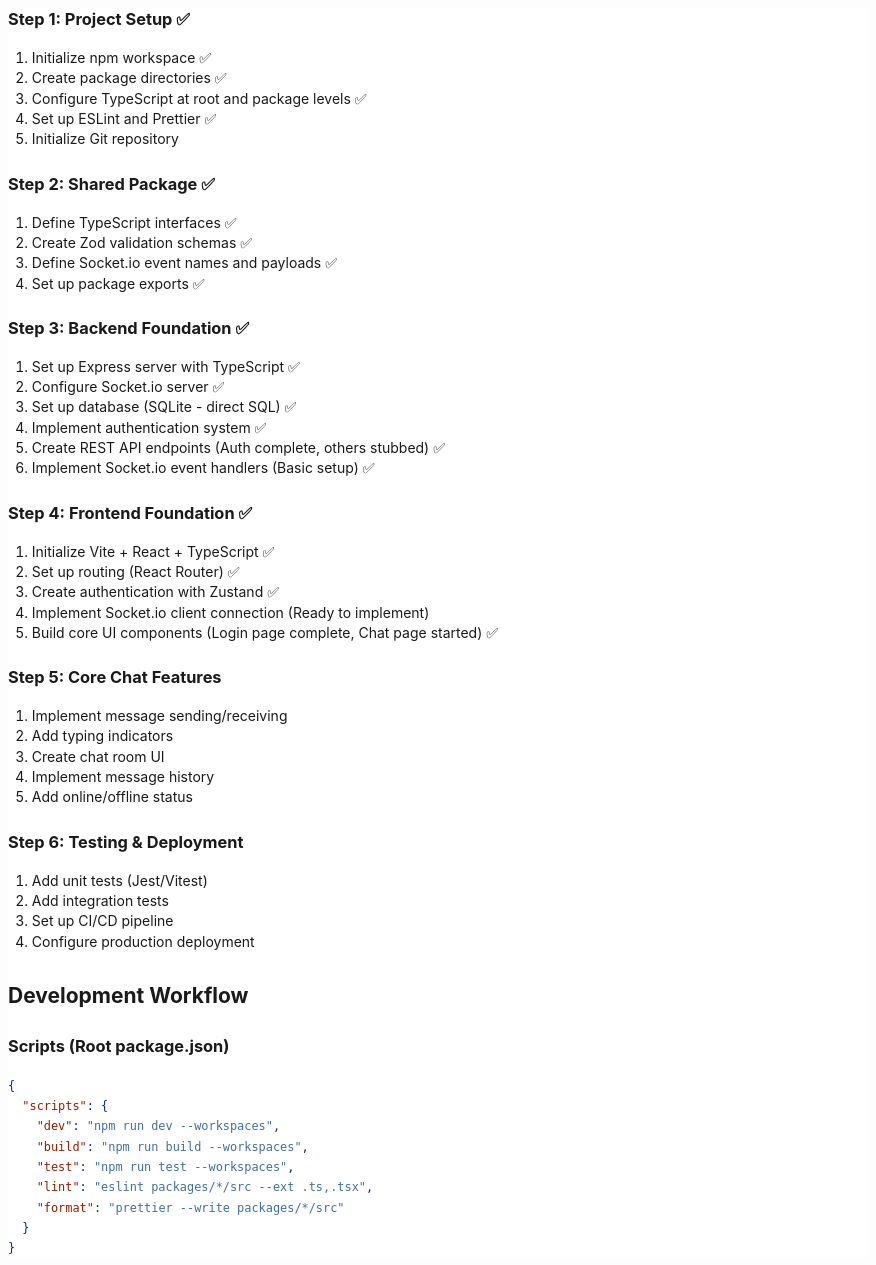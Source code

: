 ### Step 1: Project Setup ✅
1. Initialize npm workspace ✅
2. Create package directories ✅
3. Configure TypeScript at root and package levels ✅
4. Set up ESLint and Prettier ✅
5. Initialize Git repository

### Step 2: Shared Package ✅
1. Define TypeScript interfaces ✅
2. Create Zod validation schemas ✅
3. Define Socket.io event names and payloads ✅
4. Set up package exports ✅

### Step 3: Backend Foundation ✅
1. Set up Express server with TypeScript ✅
2. Configure Socket.io server ✅
3. Set up database (SQLite - direct SQL) ✅
4. Implement authentication system ✅
5. Create REST API endpoints (Auth complete, others stubbed) ✅
6. Implement Socket.io event handlers (Basic setup) ✅

### Step 4: Frontend Foundation ✅
1. Initialize Vite + React + TypeScript ✅
2. Set up routing (React Router) ✅
3. Create authentication with Zustand ✅
4. Implement Socket.io client connection (Ready to implement)
5. Build core UI components (Login page complete, Chat page started) ✅

### Step 5: Core Chat Features
1. Implement message sending/receiving
2. Add typing indicators
3. Create chat room UI
4. Implement message history
5. Add online/offline status

### Step 6: Testing & Deployment
1. Add unit tests (Jest/Vitest)
2. Add integration tests
3. Set up CI/CD pipeline
4. Configure production deployment

## Development Workflow

### Scripts (Root package.json)
```json
{
  "scripts": {
    "dev": "npm run dev --workspaces",
    "build": "npm run build --workspaces",
    "test": "npm run test --workspaces",
    "lint": "eslint packages/*/src --ext .ts,.tsx",
    "format": "prettier --write packages/*/src"
  }
}
```
